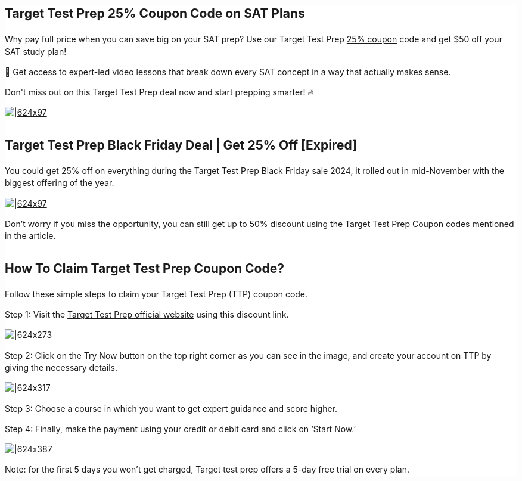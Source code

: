## Target Test Prep 25% Coupon Code on SAT Plans

Why pay full price when you can save big on your SAT prep? Use our Target Test Prep [25% coupon](http://webcoachpro.com/?out=https%3A%2F%2Fshareasale.com%2Fr.cfm%3Fb%3D1550103%26u%3D1129260%26m%3D97935%26urllink%3D%26afftrack%3Djit) code and get $50 off your SAT study plan!

🚀 Get access to expert-led video lessons that break down every SAT concept in a way that actually makes sense.

Don't miss out on this Target Test Prep deal now and start prepping smarter! 🔥

[![|624x97](https://lh7-rt.googleusercontent.com/docsz/AD_4nXcFSIuAZKJ4AFoIozgFiJLUF6YOXEgUX9dUWBmqnQBEaGV5pYZLyN9wPMrhgZ6mIhfQZO76vXRvbD-F7WwMrui3AI_Lz66DpBzPPgBfyf4SqFMwlfw6BOl0ubFyq4Q4WychmHj-Gg?key=S7-gztoYIWwjWFoBMDntZC3V)](http://webcoachpro.com/?out=https%3A%2F%2Fshareasale.com%2Fr.cfm%3Fb%3D1550103%26u%3D1129260%26m%3D97935%26urllink%3D%26afftrack%3Djit)

## Target Test Prep Black Friday Deal | Get 25% Off [Expired]

You could get [25% off](http://webcoachpro.com/?out=https%3A%2F%2Fshareasale.com%2Fr.cfm%3Fb%3D1550103%26u%3D1129260%26m%3D97935%26urllink%3D%26afftrack%3Djit) on everything during the Target Test Prep Black Friday sale 2024, it rolled out in mid-November with the biggest offering of the year.

[![|624x97](https://lh7-rt.googleusercontent.com/docsz/AD_4nXdouaIVEDeHh--w42Dqgm5Fm7vOxrWzwLyo6r0uh-Hp5yprPiBDjxCmV7MSixQJPyj77YqfBJl7DbFTvbRQOIBLBJ5_rOG6MFUnF6cLPBgVmT-h-qshjCzaZ_XH3mn65wWQ_T1e7w?key=S7-gztoYIWwjWFoBMDntZC3V)](http://webcoachpro.com/?out=https%3A%2F%2Fshareasale.com%2Fr.cfm%3Fb%3D1550103%26u%3D1129260%26m%3D97935%26urllink%3D%26afftrack%3Djit)

Don’t worry if you miss the opportunity, you can still get up to 50% discount using the Target Test Prep Coupon codes mentioned in the article.

## How To Claim Target Test Prep Coupon Code?

Follow these simple steps to claim your Target Test Prep (TTP) coupon code.

Step 1: Visit the [Target Test Prep official website](http://webcoachpro.com/?out=https%3A%2F%2Fshareasale.com%2Fr.cfm%3Fb%3D1550103%26u%3D1129260%26m%3D97935%26urllink%3D%26afftrack%3Djit) using this discount link.

![|624x273](https://lh7-rt.googleusercontent.com/docsz/AD_4nXc5xV4dADvpV3XgIylSk5D7IH7dTPrAbf46PxDyhdVbAWeqOyNegNov0aSHE6EBZcyZd0k3nmnT0qlDG6FvfLzmsBV2RaXxVhlvgLhR1xQhk__i3yh23-DncjJxvkvKSuAnIDD-oA?key=S7-gztoYIWwjWFoBMDntZC3V)

Step 2: Click on the Try Now button on the top right corner as you can see in the image, and create your account on TTP by giving the necessary details.

![|624x317](https://lh7-rt.googleusercontent.com/docsz/AD_4nXcNMomdZKFKX37gWfLiEd7uoFPn3MK1dIGqwQN34t2T-pdksKC2qbP6I-rS7U7c1SKmu6J5Q5uEH1xvGMuv_OHAlys51aSwCJrrFbtEpMvz_pyQuVG9phJe0nyx254ud14cgmw1SQ?key=S7-gztoYIWwjWFoBMDntZC3V)

Step 3: Choose a course in which you want to get expert guidance and score higher.

Step 4: Finally, make the payment using your credit or debit card and click on ‘Start Now.’

![|624x387](https://lh7-rt.googleusercontent.com/docsz/AD_4nXfY5kPuCrKL59oyGxZHa2Z5IA1QYvqS2AXDnTgQtTNDrWvRPsJCo22cXTkrqRhGSeWci_kgBJPTR3MY_pm8cO2HUnD1-xVxg4vKWAYqKTYvklN-FUQ0mUi62V1eFkL4z7wqWnfIsw?key=S7-gztoYIWwjWFoBMDntZC3V)

Note: for the first 5 days you won’t get charged, Target test prep offers a 5-day free trial on every plan.
